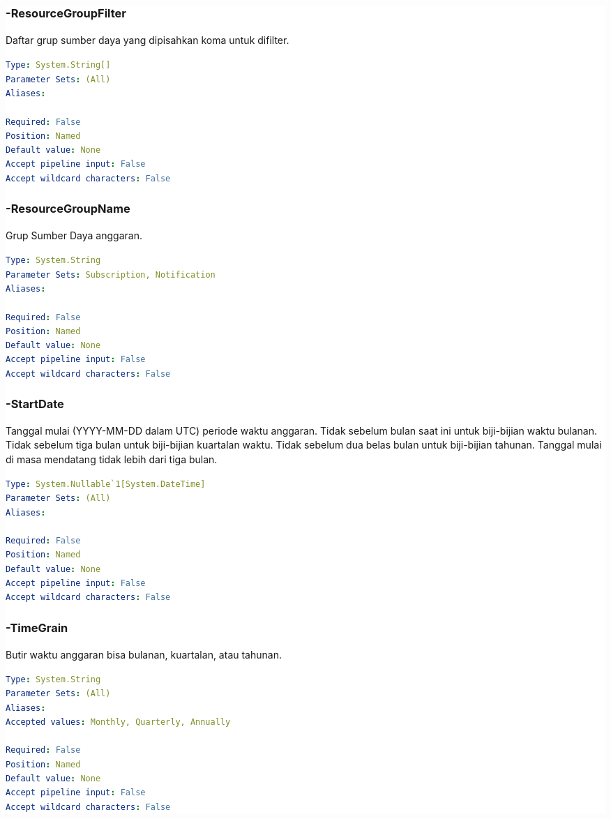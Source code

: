 ### -ResourceGroupFilter
Daftar grup sumber daya yang dipisahkan koma untuk difilter.

```yaml
Type: System.String[]
Parameter Sets: (All)
Aliases:

Required: False
Position: Named
Default value: None
Accept pipeline input: False
Accept wildcard characters: False
```

### -ResourceGroupName
Grup Sumber Daya anggaran.

```yaml
Type: System.String
Parameter Sets: Subscription, Notification
Aliases:

Required: False
Position: Named
Default value: None
Accept pipeline input: False
Accept wildcard characters: False
```

### -StartDate
Tanggal mulai (YYYY-MM-DD dalam UTC) periode waktu anggaran.
Tidak sebelum bulan saat ini untuk biji-bijian waktu bulanan.
Tidak sebelum tiga bulan untuk biji-bijian kuartalan waktu.
Tidak sebelum dua belas bulan untuk biji-bijian tahunan.
Tanggal mulai di masa mendatang tidak lebih dari tiga bulan.

```yaml
Type: System.Nullable`1[System.DateTime]
Parameter Sets: (All)
Aliases:

Required: False
Position: Named
Default value: None
Accept pipeline input: False
Accept wildcard characters: False
```

### -TimeGrain
Butir waktu anggaran bisa bulanan, kuartalan, atau tahunan.

```yaml
Type: System.String
Parameter Sets: (All)
Aliases:
Accepted values: Monthly, Quarterly, Annually

Required: False
Position: Named
Default value: None
Accept pipeline input: False
Accept wildcard characters: False
```
